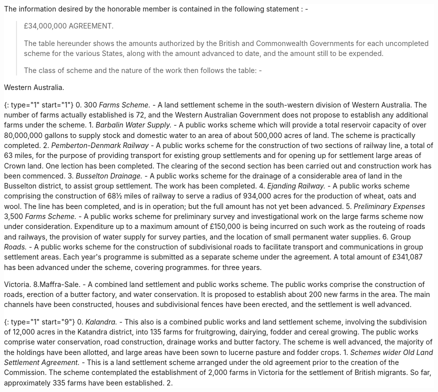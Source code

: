 The information desired by the honorable member is contained in the following statement :  - 

  >£34,000,000 AGREEMENT. 
  >
  >The table hereunder shows the amounts authorized by the British and Commonwealth Governments for each uncompleted scheme for the various States, along with the amount advanced to date, and the amount still to be expended. 
  >
  >The class of scheme and the nature of the work then follows the table: - 


<graphic href="122331192911281_8_0.jpg"></graphic>



<graphic href="122331192911281_9_0.jpg"></graphic>


Western Australia. 

{: type="1" start="1"}
0. 300  *Farms Scheme.*  - A land settlement scheme in the south-western division of Western Australia. The number of farms actually established is 72, and the Western Australian Government does not propose to establish any additional farms under the scheme. 
1. 
 *Barbalin Water Supply.* - A public works scheme which will provide a total reservoir capacity of over 80,000,000 gallons to supply stock and domestic water to an area of about 500,000 acres of land. The scheme is practically completed. 
2. 
 *Pemberton-Denmark Railway* - A public works scheme for the construction of two sections of railway line, a total of 63 miles, for the purpose of providing transport for existing group settlements and for opening up for settlement large areas of Crown land. One lection has been completed. The clearing of the second section has been carried out and construction work has been commenced. 
3. 
 *Busselton Drainage.* - A public works scheme for the drainage of a considerable area of land in the Busselton district, to assist group settlement. The work has been completed. 
4. 
 *Ejanding Railway.* - A public works scheme comprising the construction of 68½ miles of railway to serve a radius of 934,000 acres for the production of wheat, oats and wool. The line has been completed, and is in operation; but the full amount has not yet been advanced. 
5. 
 *Preliminary Expenses* 3,500  *Farms Scheme.*  - A public works scheme for preliminary survey and investigational work on the large farms scheme now under consideration. Expenditure up to a maximum amount of £150,000 is being incurred on such work as the routeing of roads and railways, the provision of water supply for survey parties, and the location of small permanent water supplies. 
6. Group  *Roads.*  - A public works scheme for the construction of subdivisional roads to facilitate transport and communications in group settlement areas. Each year's programme is submitted as a separate scheme under the agreement. A total amount of £341,087 has been advanced under the scheme, covering programmes. for three years. 

Victoria. 8.Maffra-Sale. - A combined land settlement and public works scheme. The public works comprise the construction of roads, erection of a butter factory, and water conservation. It is proposed to establish about 200 new farms in the area. The main channels have been constructed, houses and subdivisional fences have been erected, and the settlement is well advanced. 

{: type="1" start="9"}
0. 
 *Kalandra.* - This also is a combined public works and land settlement scheme, involving the subdivision of 12,000 acres in the Katandra district, into 135 farms for fruitgrowing, dairying, fodder and cereal growing. The public works comprise water conservation, road construction, drainage works and butter factory. The scheme is well advanced, the majority of the holdings have been allotted, and large areas have been sown to lucerne pasture and fodder crops. 
1. 
 *Schemes wider Old Land Settlement Agreement.* - This is a land settlement scheme arranged under the old agreement prior to the creation of the Commission. The scheme contemplated the establishment of 2,000 farms in Victoria for the settlement of British migrants. So far, approximately 335 farms have been established. 
2. 